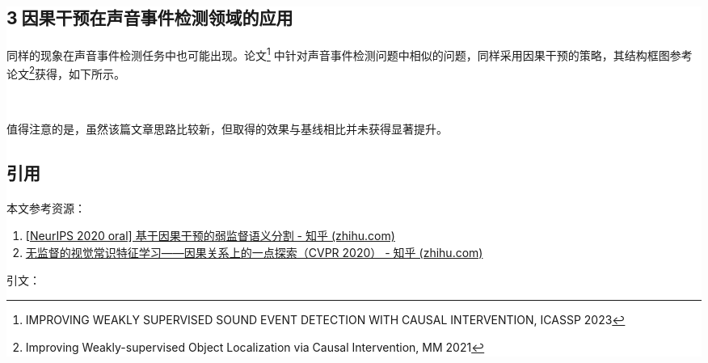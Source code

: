 

## 3 因果干预在声音事件检测领域的应用

同样的现象在声音事件检测任务中也可能出现。论文[^1] 中针对声音事件检测问题中相似的问题，同样采用因果干预的策略，其结构框图参考论文[^4]获得，如下所示。

<div align="center"><img "src=img/1694435303486.png" width=600></div>

值得注意的是，虽然该篇文章思路比较新，但取得的效果与基线相比并未获得显著提升。

## 引用

本文参考资源：

1. [[NeurIPS 2020 oral\] 基于因果干预的弱监督语义分割 - 知乎 (zhihu.com)](https://zhuanlan.zhihu.com/p/260967655) 
2. [无监督的视觉常识特征学习——因果关系上的一点探索（CVPR 2020） - 知乎 (zhihu.com)](https://zhuanlan.zhihu.com/p/111306353)



引文：

[^1]: IMPROVING WEAKLY SUPERVISED SOUND EVENT DETECTION WITH CAUSAL INTERVENTION, ICASSP 2023
[^2]: Bolei Zhou, Aditya Khosla, et.al. Learning deep features for discriminative localization. In CVPR, 2016.
[^3]: Causal Intervention for Weakly-Supervised Semantic Segmentation 
[^4]: Improving Weakly-supervised Object Localization via Causal Intervention, MM 2021

